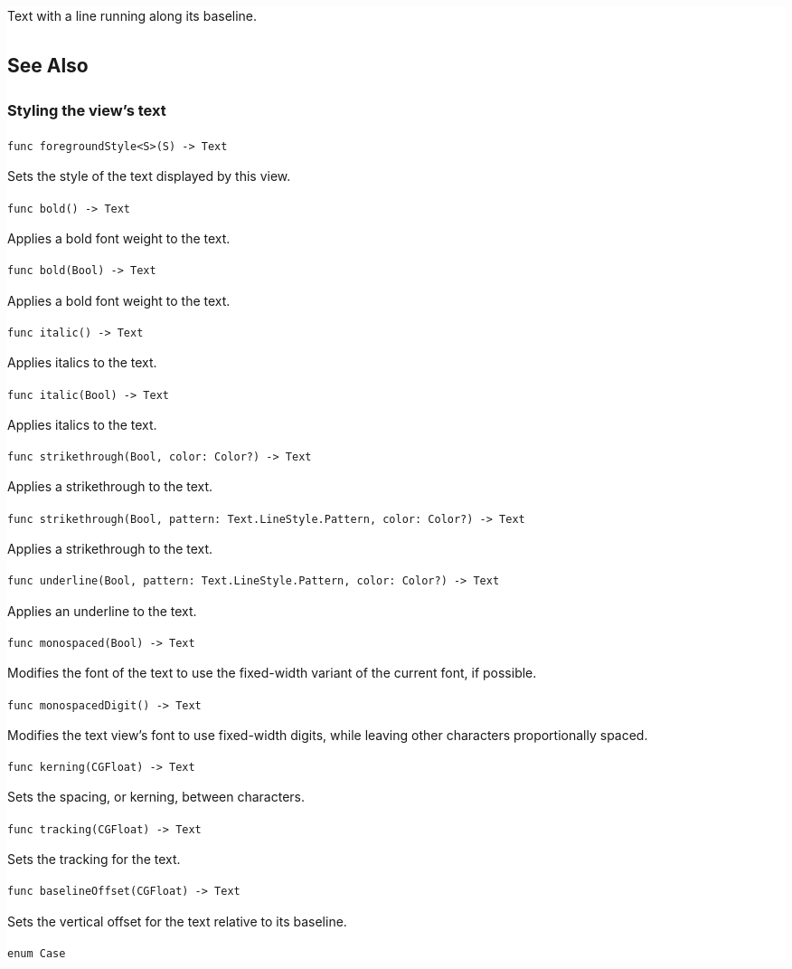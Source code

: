 Text with a line running along its baseline.

## See Also

### Styling the view’s text

`func foregroundStyle<S>(S) -> Text`

Sets the style of the text displayed by this view.

`func bold() -> Text`

Applies a bold font weight to the text.

`func bold(Bool) -> Text`

Applies a bold font weight to the text.

`func italic() -> Text`

Applies italics to the text.

`func italic(Bool) -> Text`

Applies italics to the text.

`func strikethrough(Bool, color: Color?) -> Text`

Applies a strikethrough to the text.

`func strikethrough(Bool, pattern: Text.LineStyle.Pattern, color: Color?) ->
Text`

Applies a strikethrough to the text.

`func underline(Bool, pattern: Text.LineStyle.Pattern, color: Color?) -> Text`

Applies an underline to the text.

`func monospaced(Bool) -> Text`

Modifies the font of the text to use the fixed-width variant of the current
font, if possible.

`func monospacedDigit() -> Text`

Modifies the text view’s font to use fixed-width digits, while leaving other
characters proportionally spaced.

`func kerning(CGFloat) -> Text`

Sets the spacing, or kerning, between characters.

`func tracking(CGFloat) -> Text`

Sets the tracking for the text.

`func baselineOffset(CGFloat) -> Text`

Sets the vertical offset for the text relative to its baseline.

`enum Case`
